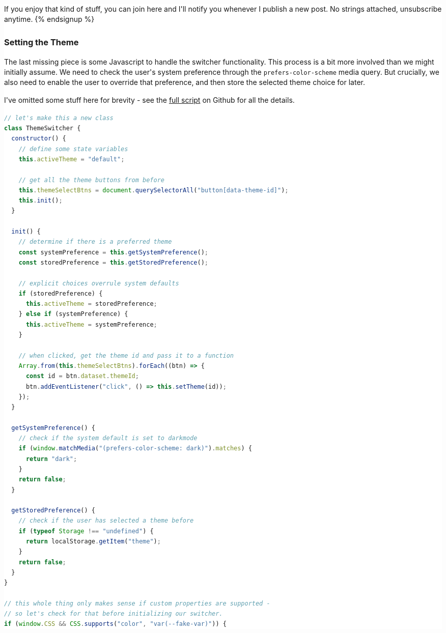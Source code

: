 If you enjoy that kind of stuff, you can join here and I'll notify you whenever I publish a new post. No strings attached, unsubscribe anytime.
{% endsignup %}

### Setting the Theme

The last missing piece is some Javascript to handle the switcher functionality. This process is a bit more involved than we might initially assume. We need to check the user's system preference through the `prefers-color-scheme` media query. But crucially, we also need to enable the user to override that preference, and then store the selected theme choice for later.

I've omitted some stuff here for brevity - see the [full script](https://github.com/CleanCodeCreature/mxb/blob/master/src/assets/scripts/modules/themepicker.js) on Github for all the details.

```js
// let's make this a new class
class ThemeSwitcher {
  constructor() {
    // define some state variables
    this.activeTheme = "default";

    // get all the theme buttons from before
    this.themeSelectBtns = document.querySelectorAll("button[data-theme-id]");
    this.init();
  }

  init() {
    // determine if there is a preferred theme
    const systemPreference = this.getSystemPreference();
    const storedPreference = this.getStoredPreference();

    // explicit choices overrule system defaults
    if (storedPreference) {
      this.activeTheme = storedPreference;
    } else if (systemPreference) {
      this.activeTheme = systemPreference;
    }

    // when clicked, get the theme id and pass it to a function
    Array.from(this.themeSelectBtns).forEach((btn) => {
      const id = btn.dataset.themeId;
      btn.addEventListener("click", () => this.setTheme(id));
    });
  }

  getSystemPreference() {
    // check if the system default is set to darkmode
    if (window.matchMedia("(prefers-color-scheme: dark)").matches) {
      return "dark";
    }
    return false;
  }

  getStoredPreference() {
    // check if the user has selected a theme before
    if (typeof Storage !== "undefined") {
      return localStorage.getItem("theme");
    }
    return false;
  }
}

// this whole thing only makes sense if custom properties are supported -
// so let's check for that before initializing our switcher.
if (window.CSS && CSS.supports("color", "var(--fake-var)")) {
```